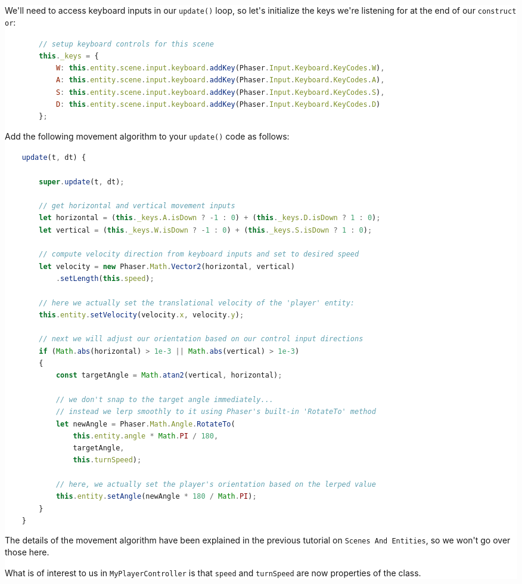 We'll need to access keyboard inputs in our `update()` loop, so let's initialize the keys we're listening for at the end of our `constructor`:

```js
        // setup keyboard controls for this scene
        this._keys = {
            W: this.entity.scene.input.keyboard.addKey(Phaser.Input.Keyboard.KeyCodes.W),
            A: this.entity.scene.input.keyboard.addKey(Phaser.Input.Keyboard.KeyCodes.A),
            S: this.entity.scene.input.keyboard.addKey(Phaser.Input.Keyboard.KeyCodes.S),
            D: this.entity.scene.input.keyboard.addKey(Phaser.Input.Keyboard.KeyCodes.D)
        };
```

Add the following movement algorithm to your `update()` code as follows:

```js
    update(t, dt) {
        
        super.update(t, dt);

        // get horizontal and vertical movement inputs
        let horizontal = (this._keys.A.isDown ? -1 : 0) + (this._keys.D.isDown ? 1 : 0);
        let vertical = (this._keys.W.isDown ? -1 : 0) + (this._keys.S.isDown ? 1 : 0);

        // compute velocity direction from keyboard inputs and set to desired speed
        let velocity = new Phaser.Math.Vector2(horizontal, vertical)
            .setLength(this.speed);

        // here we actually set the translational velocity of the 'player' entity:
        this.entity.setVelocity(velocity.x, velocity.y);

        // next we will adjust our orientation based on our control input directions
        if (Math.abs(horizontal) > 1e-3 || Math.abs(vertical) > 1e-3)
        {
            const targetAngle = Math.atan2(vertical, horizontal);

            // we don't snap to the target angle immediately... 
            // instead we lerp smoothly to it using Phaser's built-in 'RotateTo' method
            let newAngle = Phaser.Math.Angle.RotateTo(
                this.entity.angle * Math.PI / 180,
                targetAngle,
                this.turnSpeed);

            // here, we actually set the player's orientation based on the lerped value
            this.entity.setAngle(newAngle * 180 / Math.PI);
        }
    }
```

The details of the movement algorithm have been explained in the previous tutorial on `Scenes And Entities`, so we won't go over those here.

What is of interest to us in `MyPlayerController` is that `speed` and `turnSpeed` are now properties of the class.

